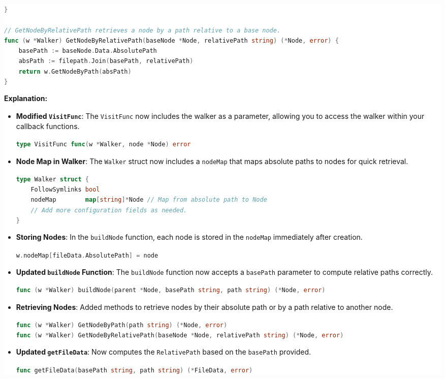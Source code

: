 ```go
}

// GetNodeByRelativePath retrieves a node by a path relative to a base node.
func (w *Walker) GetNodeByRelativePath(baseNode *Node, relativePath string) (*Node, error) {
    basePath := baseNode.Data.AbsolutePath
    absPath := filepath.Join(basePath, relativePath)
    return w.GetNodeByPath(absPath)
}
```

**Explanation:**

- **Modified `VisitFunc`**: The `VisitFunc` now includes the walker as a parameter, allowing you to access the walker within your callback functions.

    ```go
    type VisitFunc func(w *Walker, node *Node) error
    ```

- **Node Map in Walker**: The `Walker` struct now includes a `nodeMap` that maps absolute paths to nodes for quick retrieval.

    ```go
    type Walker struct {
        FollowSymlinks bool
        nodeMap        map[string]*Node // Map from absolute path to Node
        // Add more configuration fields as needed.
    }
    ```

- **Storing Nodes**: In the `buildNode` function, each node is stored in the `nodeMap` immediately after creation.

    ```go
    w.nodeMap[fileData.AbsolutePath] = node
    ```

- **Updated `buildNode` Function**: The `buildNode` function now accepts a `basePath` parameter to compute relative paths correctly.

    ```go
    func (w *Walker) buildNode(parent *Node, basePath string, path string) (*Node, error)
    ```

- **Retrieving Nodes**: Added methods to retrieve nodes by their absolute path or by a path relative to another node.

    ```go
    func (w *Walker) GetNodeByPath(path string) (*Node, error)
    func (w *Walker) GetNodeByRelativePath(baseNode *Node, relativePath string) (*Node, error)
    ```

- **Updated `getFileData`**: Now computes the `RelativePath` based on the `basePath` provided.

    ```go
    func getFileData(basePath string, path string) (*FileData, error)
    ```
